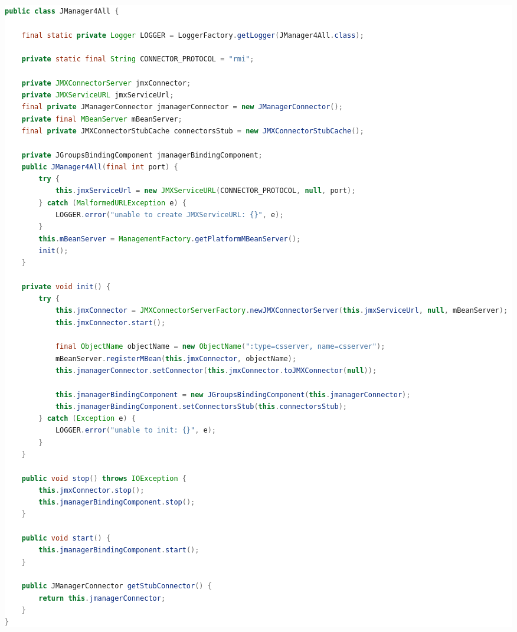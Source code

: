 ```java
public class JManager4All {
 
    final static private Logger LOGGER = LoggerFactory.getLogger(JManager4All.class);
 
    private static final String CONNECTOR_PROTOCOL = "rmi";
 
    private JMXConnectorServer jmxConnector;
    private JMXServiceURL jmxServiceUrl;
    final private JManagerConnector jmanagerConnector = new JManagerConnector();
    private final MBeanServer mBeanServer;
    final private JMXConnectorStubCache connectorsStub = new JMXConnectorStubCache();
 
    private JGroupsBindingComponent jmanagerBindingComponent;
    public JManager4All(final int port) {
        try {
            this.jmxServiceUrl = new JMXServiceURL(CONNECTOR_PROTOCOL, null, port);
        } catch (MalformedURLException e) {
            LOGGER.error("unable to create JMXServiceURL: {}", e);
        }
        this.mBeanServer = ManagementFactory.getPlatformMBeanServer();
        init();
    }
 
    private void init() {
        try {
            this.jmxConnector = JMXConnectorServerFactory.newJMXConnectorServer(this.jmxServiceUrl, null, mBeanServer);
            this.jmxConnector.start();
 
            final ObjectName objectName = new ObjectName(":type=csserver, name=csserver");
            mBeanServer.registerMBean(this.jmxConnector, objectName);
            this.jmanagerConnector.setConnector(this.jmxConnector.toJMXConnector(null));
 
            this.jmanagerBindingComponent = new JGroupsBindingComponent(this.jmanagerConnector);
            this.jmanagerBindingComponent.setConnectorsStub(this.connectorsStub);
        } catch (Exception e) {
            LOGGER.error("unable to init: {}", e);
        }
    }
 
    public void stop() throws IOException {
        this.jmxConnector.stop();
        this.jmanagerBindingComponent.stop();
    }
 
    public void start() {
        this.jmanagerBindingComponent.start();
    }
 
    public JManagerConnector getStubConnector() {
        return this.jmanagerConnector;
    }
}
```
